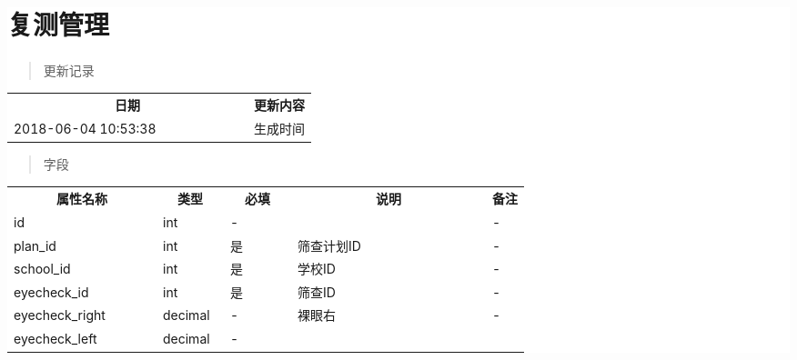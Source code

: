 # 复测管理

> 更新记录

<table>
    <tr>
        <th style="width:250px;">日期</th>
        <th>更新内容</th>
    </tr>
    <tr>
        <td>2018-06-04 10:53:38</td>
        <td>生成时间</td>
    </tr>
</table>

> 字段

<table>
    <tr>
        <th style="width:150px;">属性名称</th>
        <th style="width:60px;">类型</th>
        <th style="width:60px;">必填</th>
        <th style="width:200px;">说明</th>
        <th>备注</th>
    </tr>
    <tr>
        <td>id</td>
        <td>int</td>
        <td>-</td>
        <td></td>
        <td>-</td>
    </tr>
    <tr>
        <td>plan_id</td>
        <td>int</td>
        <td>是</td>
        <td>筛查计划ID</td>
        <td>-</td>
    </tr>
    <tr>
        <td>school_id</td>
        <td>int</td>
        <td>是</td>
        <td>学校ID</td>
        <td>-</td>
    </tr>
    <tr>
        <td>eyecheck_id</td>
        <td>int</td>
        <td>是</td>
        <td>筛查ID</td>
        <td>-</td>
    </tr>    
    <tr>
        <td>eyecheck_right</td>
        <td>decimal</td>
        <td>-</td>
        <td>裸眼右</td>
        <td>-</td>
    </tr>
    <tr>
        <td>eyecheck_left</td>
        <td>decimal</td>
        <td>-</td>
